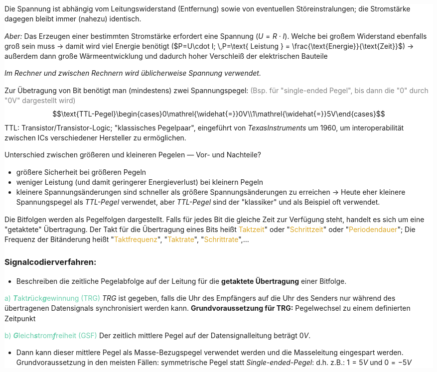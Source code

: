 Die Spannung ist abhängig vom Leitungswiderstand (Entfernung) sowie von eventuellen Störeinstralungen; die Stromstärke dagegen bleibt immer (nahezu) identisch.

*Aber:* Das Erzeugen einer bestimmten Stromstärke erfordert eine Spannung ($U = R\cdot I$). Welche bei großem Widerstand ebenfalls groß sein muss 
→ damit wird viel Energie benötigt ($P=U\cdot I; \,P=\text{ Leistung } = \frac{\text{Energie}}{\text{Zeit}}$)
→ außerdem dann große Wärmeentwicklung und dadurch hoher Verschleiß der elektrischen Bauteile

*Im Rechner und zwischen Rechnern wird üblicherweise Spannung verwendet.*

Zur Übetragung von Bit benötigt man (mindestens) zwei Spannungspegel:
<font style="color:grey">(Bsp. für "single-ended Pegel", bis dann die "0" durch "0V" dargestellt wird)</font>
$$\text{TTL-Pegel}\begin{cases}0\mathrel{\widehat{=}}0V\\1\mathrel{\widehat{=}}5V\end{cases}$$
TTL: Transistor/Transistor-Logic;
"klassisches Pegelpaar", eingeführt von <i>TexasInstruments</i> um 1960, um interoperabilität zwischen ICs verschiedener Hersteller zu ermöglichen.

Unterschied zwischen größeren und kleineren Pegelen — Vor- und Nachteile?
- größere Sicherheit bei größeren Pegeln
- weniger Leistung (und damit geringerer Energieverlust) bei kleinern Pegeln
- kleinere Spannungsänderungen sind schneller als größere Spannungsänderungen zu erreichen
→ Heute eher kleinere Spannungspegel als <i>TTL-Pegel</i> verwendet, aber <i>TTL-Pegel</i> sind der "klassiker" und als Beispiel oft verwendet.

Die Bitfolgen werden als Pegelfolgen dargestellt. Falls für jedes Bit die gleiche Zeit zur Verfügung steht, handelt es sich um eine "getaktete" Übertragung.
Der Takt für die Übertragung eines Bits heißt <font style="color:goldenrod">Taktzeit</font>" oder "<font style="color:goldenrod">Schrittzeit</font>" oder "<font style="color:goldenrod">Periodendauer</font>";
Die Frequenz der Bitänderung heißt "<font style="color:goldenrod">Taktfrequenz</font>", "<font style="color:goldenrod">Taktrate</font>", "<font style="color:goldenrod">Schrittrate</font>",...

### Signalcodierverfahren:
- Beschreiben die zeitliche Pegelabfolge auf der Leitung für die **getaktete Übertragung** einer Bitfolge.

<font style="color:MediumAquaMarine">a) <b><i>T</i></b>akt<b><i>r</i></b>ück<b><i>g</i></b>ewinnung (TRG)</font>
<i>TRG</i> ist gegeben, falls die Uhr des Empfängers auf die Uhr des Senders nur während des übertragenen Datensignals synchronisiert werden kann.
<b>Grundvoraussetzung für TRG:</b>
Pegelwechsel zu einem definierten Zeitpunkt

<font style="color:MediumAquaMarine">b) <b><i>G</i></b>leich<b><i>s</i></b>trom<b><i>f</i></b>reiheit (GSF)</font>
Der zeitlich mittlere Pegel auf der Datensignalleitung beträgt $0V$.
- Dann kann dieser mittlere Pegel als Masse-Bezugspegel verwendet werden und die Masseleitung eingespart werden.
Grundvoraussetzung in den meisten Fällen:
	symmetrische Pegel statt <i>Single-ended-Pegel</i>:
	d.h. z.B.: $1=5V$ und $0=-5V$
